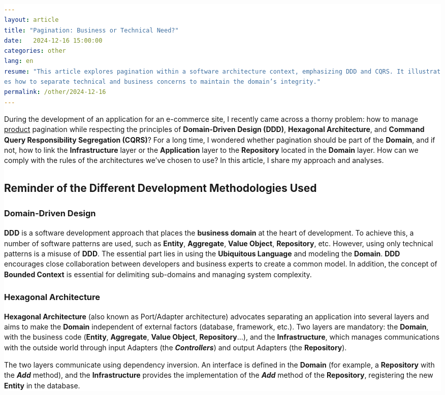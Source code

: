 ```yaml
---
layout: article
title: "Pagination: Business or Technical Need?"
date:   2024-12-16 15:00:00
categories: other
lang: en
resume: "This article explores pagination within a software architecture context, emphasizing DDD and CQRS. It illustrates how to separate technical and business concerns to maintain the domain’s integrity."
permalink: /other/2024-12-16
---
```


During the development of an application for an e-commerce site, I recently came across a thorny problem: how to manage <u>product</u> pagination while respecting the principles of **Domain-Driven Design (DDD)**, **Hexagonal Architecture**, and **Command Query Responsibility Segregation (CQRS)**? For a long time, I wondered whether pagination should be part of the **Domain**, and if not, how to link the **Infrastructure** layer or the **Application** layer to the **Repository** located in the **Domain** layer. How can we comply with the rules of the architectures we’ve chosen to use? In this article, I share my approach and analyses.

## Reminder of the Different Development Methodologies Used

### **Domain-Driven Design**

**DDD** is a software development approach that places the **business domain** at the heart of development. To achieve this, a number of software patterns are used, such as **Entity**, **Aggregate**, **Value Object**, **Repository**, etc. However, using only technical patterns is a misuse of **DDD**. The essential part lies in using the **Ubiquitous Language** and modeling the **Domain**. **DDD** encourages close collaboration between developers and business experts to create a common model. In addition, the concept of **Bounded Context** is essential for delimiting sub-domains and managing system complexity.

### **Hexagonal Architecture**

**Hexagonal Architecture** (also known as Port/Adapter architecture) advocates separating an application into several layers and aims to make the **Domain** independent of external factors (database, framework, etc.). Two layers are mandatory: the **Domain**, with the business code (**Entity**, **Aggregate**, **Value Object**, **Repository**…), and the **Infrastructure**, which manages communications with the outside world through input Adapters (the ***Controllers***) and output Adapters (the **Repository**).

The two layers communicate using dependency inversion. An interface is defined in the **Domain** (for example, a **Repository** with the ***Add*** method), and the **Infrastructure** provides the implementation of the ***Add*** method of the **Repository**, registering the new **Entity** in the database.
